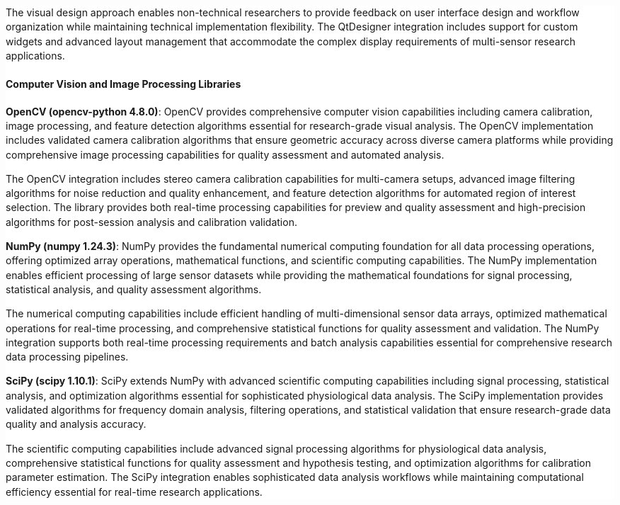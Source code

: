 The visual design approach enables non-technical researchers to provide feedback on user interface design and workflow
organization while maintaining technical implementation flexibility. The QtDesigner integration includes support for
custom widgets and advanced layout management that accommodate the complex display requirements of multi-sensor research
applications.

#### Computer Vision and Image Processing Libraries

**OpenCV (opencv-python 4.8.0)**: OpenCV provides comprehensive computer vision capabilities including camera
calibration, image processing, and feature detection algorithms essential for research-grade visual analysis. The OpenCV
implementation includes validated camera calibration algorithms that ensure geometric accuracy across diverse camera
platforms while providing comprehensive image processing capabilities for quality assessment and automated analysis.

The OpenCV integration includes stereo camera calibration capabilities for multi-camera setups, advanced image filtering
algorithms for noise reduction and quality enhancement, and feature detection algorithms for automated region of
interest selection. The library provides both real-time processing capabilities for preview and quality assessment and
high-precision algorithms for post-session analysis and calibration validation.

**NumPy (numpy 1.24.3)**: NumPy provides the fundamental numerical computing foundation for all data processing
operations, offering optimized array operations, mathematical functions, and scientific computing capabilities. The
NumPy implementation enables efficient processing of large sensor datasets while providing the mathematical foundations
for signal processing, statistical analysis, and quality assessment algorithms.

The numerical computing capabilities include efficient handling of multi-dimensional sensor data arrays, optimized
mathematical operations for real-time processing, and comprehensive statistical functions for quality assessment and
validation. The NumPy integration supports both real-time processing requirements and batch analysis capabilities
essential for comprehensive research data processing pipelines.

**SciPy (scipy 1.10.1)**: SciPy extends NumPy with advanced scientific computing capabilities including signal
processing, statistical analysis, and optimization algorithms essential for sophisticated physiological data analysis.
The SciPy implementation provides validated algorithms for frequency domain analysis, filtering operations, and
statistical validation that ensure research-grade data quality and analysis accuracy.

The scientific computing capabilities include advanced signal processing algorithms for physiological data analysis,
comprehensive statistical functions for quality assessment and hypothesis testing, and optimization algorithms for
calibration parameter estimation. The SciPy integration enables sophisticated data analysis workflows while maintaining
computational efficiency essential for real-time research applications.
